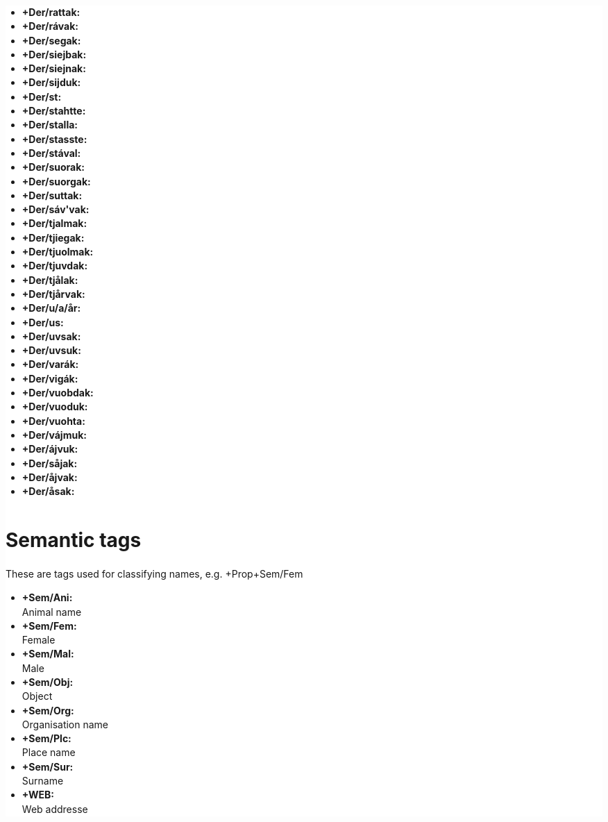 -   **+Der/rattak:**  
-   **+Der/rávak:**  
-   **+Der/segak:**  
-   **+Der/siejbak:**  
-   **+Der/siejnak:**  
-   **+Der/sijduk:**  
-   **+Der/st:**  
-   **+Der/stahtte:**  
-   **+Der/stalla:**  
-   **+Der/stasste:**  
-   **+Der/stával:**  
-   **+Der/suorak:**  
-   **+Der/suorgak:**  
-   **+Der/suttak:**  
-   **+Der/sáv'vak:**  
-   **+Der/tjalmak:**  
-   **+Der/tjiegak:**  
-   **+Der/tjuolmak:**  
-   **+Der/tjuvdak:**  
-   **+Der/tjålak:**  
-   **+Der/tjårvak:**  
-   **+Der/u/a/år:**  
-   **+Der/us:**  
-   **+Der/uvsak:**  
-   **+Der/uvsuk:**  
-   **+Der/varák:**  
-   **+Der/vigák:**  
-   **+Der/vuobdak:**  
-   **+Der/vuoduk:**  
-   **+Der/vuohta:**  
-   **+Der/vájmuk:**  
-   **+Der/ájvuk:**  
-   **+Der/såjak:**  
-   **+Der/åjvak:**  
-   **+Der/åsak:**  

Semantic tags
=============

These are tags used for classifying names, e.g. +Prop+Sem/Fem

-   **+Sem/Ani:**  
    Animal name
-   **+Sem/Fem:**  
    Female
-   **+Sem/Mal:**  
    Male
-   **+Sem/Obj:**  
    Object
-   **+Sem/Org:**  
    Organisation name
-   **+Sem/Plc:**  
    Place name
-   **+Sem/Sur:**  
    Surname
-   **+WEB:**  
    Web addresse
